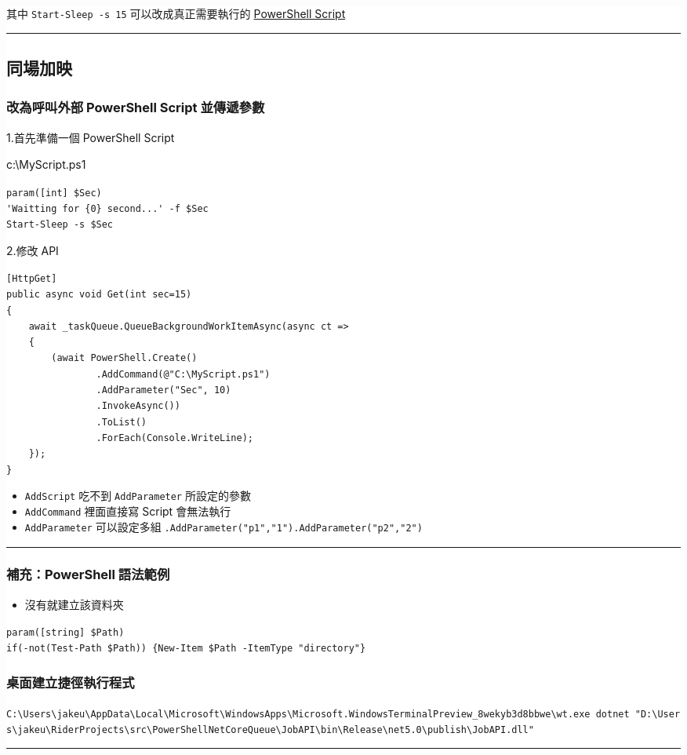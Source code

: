 其中 `Start-Sleep -s 15` 可以改成真正需要執行的 [PowerShell Script](https://docs.microsoft.com/en-us/powershell/module/microsoft.powershell.utility/start-sleep?view=powershell-7.1)

---

## 同場加映

### 改為呼叫外部 PowerShell Script 並傳遞參數

1.首先準備一個 PowerShell Script

c:\MyScript.ps1

```
param([int] $Sec)
'Waitting for {0} second...' -f $Sec
Start-Sleep -s $Sec
```

2.修改 API

```
[HttpGet]
public async void Get(int sec=15)
{
    await _taskQueue.QueueBackgroundWorkItemAsync(async ct =>
    {
    	(await PowerShell.Create()
                .AddCommand(@"C:\MyScript.ps1")
                .AddParameter("Sec", 10)
                .InvokeAsync())
                .ToList()
                .ForEach(Console.WriteLine);
    });
}
```

* `AddScript` 吃不到 `AddParameter` 所設定的參數
* `AddCommand` 裡面直接寫 Script 會無法執行
* `AddParameter` 可以設定多組 `.AddParameter("p1","1").AddParameter("p2","2")`

---

### 補充：PowerShell 語法範例

* 沒有就建立該資料夾

```
param([string] $Path)
if(-not(Test-Path $Path)) {New-Item $Path -ItemType "directory"}
```

### 桌面建立捷徑執行程式

`C:\Users\jakeu\AppData\Local\Microsoft\WindowsApps\Microsoft.WindowsTerminalPreview_8wekyb3d8bbwe\wt.exe dotnet "D:\Users\jakeu\RiderProjects\src\PowerShellNetCoreQueue\JobAPI\bin\Release\net5.0\publish\JobAPI.dll"`

---